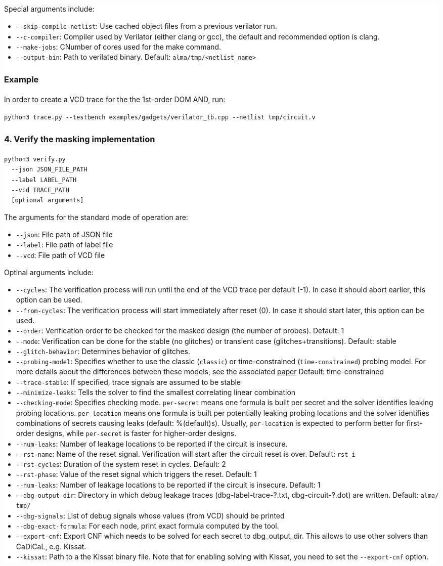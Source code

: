 Special arguments include:
  * `--skip-compile-netlist`: Use cached object files from a previous verilator run.
  * `--c-compiler`: Compiler used by Verilator (either clang or gcc), the default and recommended option is clang.
  * `--make-jobs`: CNumber of cores used for the make command.
  * `--output-bin`: Path to verilated binary. Default: `alma/tmp/<netlist_name>`


### Example

In order to create a VCD trace for the the 1st-order DOM AND, run:
```
python3 trace.py --testbench examples/gadgets/verilator_tb.cpp --netlist tmp/circuit.v
```

### 4. **Verify** the masking implementation
```
python3 verify.py 
  --json JSON_FILE_PATH 
  --label LABEL_PATH 
  --vcd TRACE_PATH 
  [optional arguments]
```
The arguments for the standard mode of operation are:
  * `--json`: File path of JSON file
  * `--label`: File path of label file
  * `--vcd`: File path of VCD file

Optinal arguments include:
  * `--cycles`: The verification process will run until the end of the VCD trace per default (-1). In case it should abort earlier, this option can be used.
  * `--from-cycles`: The verification process will start immediately after reset (0). In case it should start later, this option can be used.
  * `--order`: Verification order to be checked for the masked design (the number of probes). Default: 1
  * `--mode`: Verification can be done for the stable (no glitches) or transient case (glitches+transitions). Default: stable
  * `--glitch-behavior`: Determines behavior of glitches.
  * `--probing-model`: Specifies whether to use the classic (`classic`) or time-constrained (`time-constrained`) probing model. For more details about the differences between these models, see the associated [paper](https://eprint.iacr.org/2020/1294.pdf) Default: time-constrained
  * `--trace-stable`: If specified, trace signals are assumed to be stable
  * `--minimize-leaks`: Tells the solver to find the smallest correlating linear combination
  * `--checking-mode`: Specifies checking mode. `per-secret` means one formula is built per secret and the solver identifies leaking probing locations. `per-location` means one formula is built per potentially leaking probing locations and the solver identifies combinations of secrets causing leaks (default: %(default)s). Usually, `per-location` is expected to perform better for first-order designs, while `per-secret` is faster for higher-order designs.
  * `--num-leaks`: Number of leakage locations to be reported if the circuit is insecure.
  * `--rst-name`: Name of the reset signal. Verification will start after the circuit reset is over. Default: `rst_i`
  * `--rst-cycles`: Duration of the system reset in cycles. Default: 2
  * `--rst-phase`: Value of the reset signal which triggers the reset. Default: 1
  * `--num-leaks`: Number of leakage locations to be reported if the circuit is insecure. Default: 1
  * `--dbg-output-dir`: Directory in which debug leakage traces (dbg-label-trace-?.txt, dbg-circuit-?.dot) are written. Default: `alma/tmp/`
  * `--dbg-signals`: List of debug signals whose values (from VCD) should be printed
  * `--dbg-exact-formula`: For each node, print exact formula computed by the tool.
  * `--export-cnf`: Export CNF which needs to be solved for each secret to dbg_output_dir. This allows to use other solvers than CaDiCaL, e.g. Kissat.
  * `--kissat`: Path to a the Kissat binary file. Note that for enabling solving with Kissat, you need to set the `--export-cnf` option.
